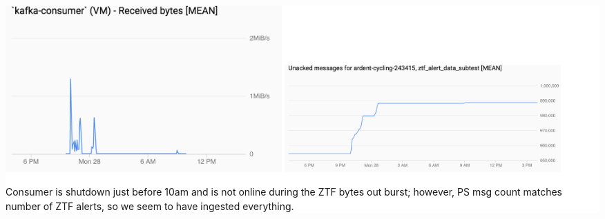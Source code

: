 <img src="figs/dec28 - kafka-consumer (VM) - Received bytes [MEAN].png" alt="ps connector bytes" width="400"/>
<img src="figs/dec28 - Unacked messages for ardent-cycling-243415, ztf_alert_data_subtest [MEAN].png" alt="msgs in ztf_alert_data" width="400"/>

Consumer is shutdown just before 10am and is not online during the ZTF bytes out burst; however, PS msg count matches number of ZTF alerts, so we seem to have ingested everything.
